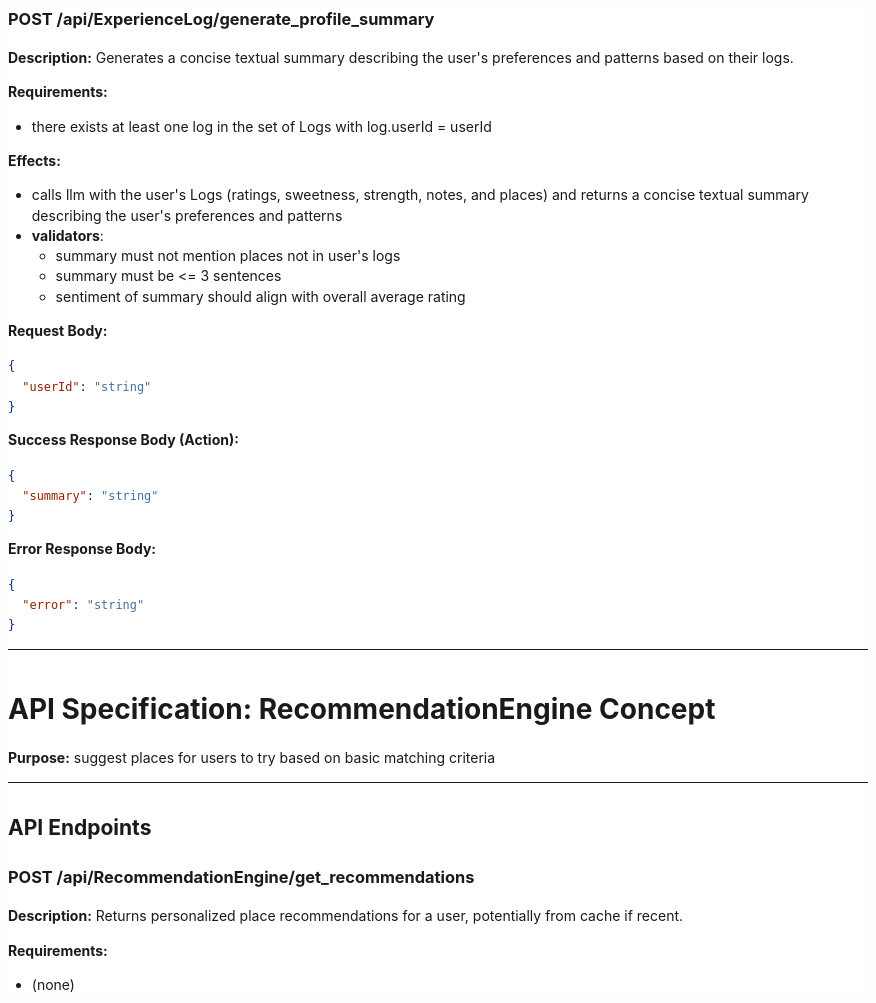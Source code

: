 
### POST /api/ExperienceLog/generate_profile_summary

**Description:** Generates a concise textual summary describing the user's preferences and patterns based on their logs.

**Requirements:**
- there exists at least one log in the set of Logs with log.userId = userId

**Effects:**
- calls llm with the user's Logs (ratings, sweetness, strength, notes, and places)
  and returns a concise textual summary describing the user's preferences and patterns
- **validators**:
  - summary must not mention places not in user's logs
  - summary must be <= 3 sentences
  - sentiment of summary should align with overall average rating

**Request Body:**
```json
{
  "userId": "string"
}
```

**Success Response Body (Action):**
```json
{
  "summary": "string"
}
```

**Error Response Body:**
```json
{
  "error": "string"
}
```

---

# API Specification: RecommendationEngine Concept

**Purpose:** suggest places for users to try based on basic matching criteria

---

## API Endpoints

### POST /api/RecommendationEngine/get_recommendations

**Description:** Returns personalized place recommendations for a user, potentially from cache if recent.

**Requirements:**
- (none)
